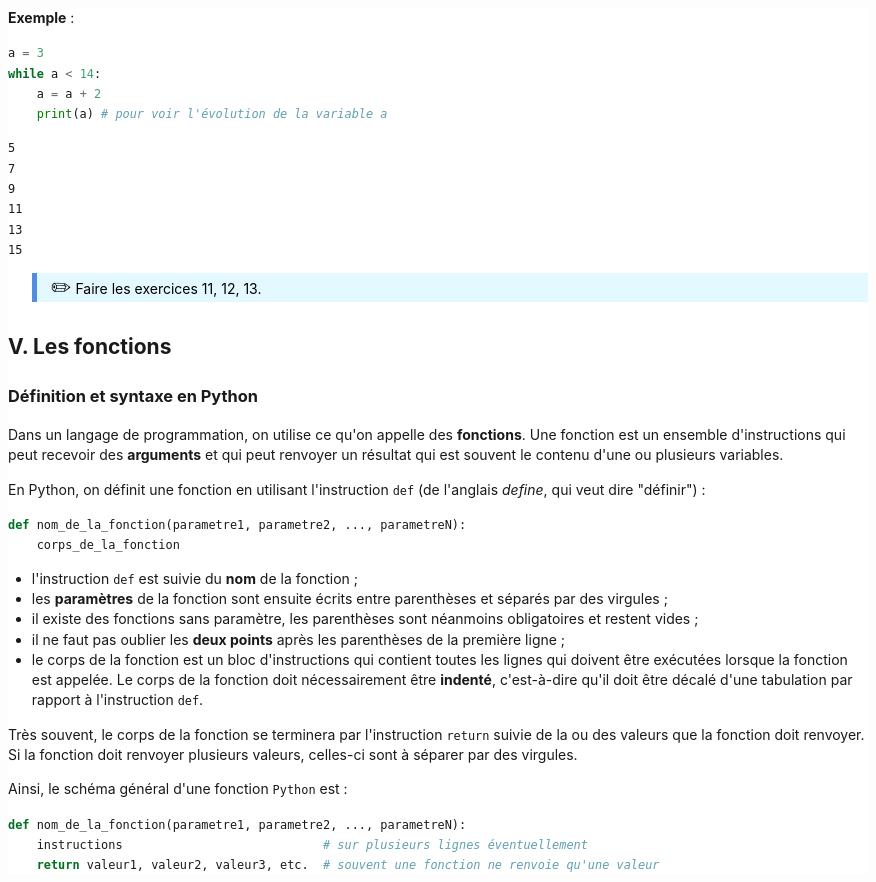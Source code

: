 **Exemple** :


```python
a = 3
while a < 14:
    a = a + 2
    print(a) # pour voir l'évolution de la variable a
```

    5
    7
    9
    11
    13
    15


<blockquote style="background-color: rgb(227,249,255); border-left: 5px solid rgb(81 142 226);color:black">
    <span style="font-size:20px">✏️</span> Faire les exercices 11, 12, 13.
</blockquote>

## V. Les fonctions

### Définition et syntaxe en Python

Dans un langage de programmation, on utilise ce qu'on appelle des **fonctions**. Une fonction est un ensemble d'instructions qui peut recevoir des **arguments** et qui peut renvoyer un résultat qui est souvent le contenu d'une ou plusieurs variables.

En Python, on définit une fonction en utilisant l'instruction `def` (de l'anglais *define*, qui veut dire "définir") :

```python
def nom_de_la_fonction(parametre1, parametre2, ..., parametreN):
    corps_de_la_fonction
```

- l'instruction `def` est suivie du **nom** de la fonction ;
- les **paramètres** de la fonction sont ensuite écrits entre parenthèses et séparés par des virgules ;
- il existe des fonctions sans paramètre, les parenthèses sont néanmoins obligatoires et restent vides ;
- il ne faut pas oublier les **deux points** après les parenthèses de la première ligne ;
- le corps de la fonction est un bloc d'instructions qui contient toutes les lignes qui doivent être exécutées lorsque la fonction est appelée. Le corps de la fonction doit nécessairement être **indenté**, c'est-à-dire qu'il doit être décalé d'une tabulation par rapport à l'instruction `def`.

Très souvent, le corps de la fonction se terminera par l'instruction `return` suivie de la ou des valeurs que la fonction doit renvoyer. Si la fonction doit renvoyer plusieurs valeurs, celles-ci sont à séparer par des virgules.

Ainsi, le schéma général d'une fonction `Python` est :

```python
def nom_de_la_fonction(parametre1, parametre2, ..., parametreN):
    instructions                            # sur plusieurs lignes éventuellement
    return valeur1, valeur2, valeur3, etc.  # souvent une fonction ne renvoie qu'une valeur
```
